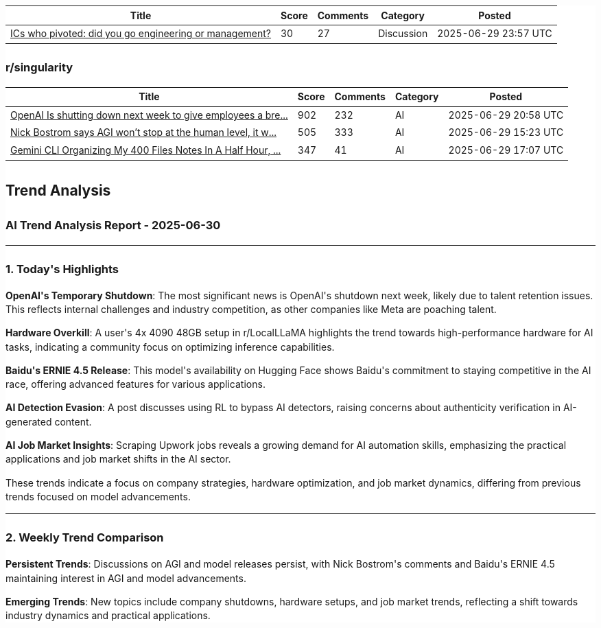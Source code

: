 | Title | Score | Comments | Category | Posted |
|-------|-------|----------|----------|--------|
| [ICs who pivoted: did you go engineering or management?](https://www.reddit.com/comments/1lntegl) | 30 | 27 | Discussion | 2025-06-29 23:57 UTC |


### r/singularity

| Title | Score | Comments | Category | Posted |
|-------|-------|----------|----------|--------|
| [OpenAI Is shutting down next week to give employees a bre...](https://www.reddit.com/comments/1lnpesi) | 902 | 232 | AI | 2025-06-29 20:58 UTC |
| [Nick Bostrom says AGI won’t stop at the human level, it w...](https://www.reddit.com/comments/1lnhb9i) | 505 | 333 | AI | 2025-06-29 15:23 UTC |
| [Gemini CLI Organizing My 400 Files Notes In A Half Hour, ...](https://www.reddit.com/comments/1lnjto6) | 347 | 41 | AI | 2025-06-29 17:07 UTC |




## Trend Analysis



### AI Trend Analysis Report - 2025-06-30

---

### 1. Today's Highlights

**OpenAI's Temporary Shutdown**: The most significant news is OpenAI's shutdown next week, likely due to talent retention issues. This reflects internal challenges and industry competition, as other companies like Meta are poaching talent.

**Hardware Overkill**: A user's 4x 4090 48GB setup in r/LocalLLaMA highlights the trend towards high-performance hardware for AI tasks, indicating a community focus on optimizing inference capabilities.

**Baidu's ERNIE 4.5 Release**: This model's availability on Hugging Face shows Baidu's commitment to staying competitive in the AI race, offering advanced features for various applications.

**AI Detection Evasion**: A post discusses using RL to bypass AI detectors, raising concerns about authenticity verification in AI-generated content.

**AI Job Market Insights**: Scraping Upwork jobs reveals a growing demand for AI automation skills, emphasizing the practical applications and job market shifts in the AI sector.

These trends indicate a focus on company strategies, hardware optimization, and job market dynamics, differing from previous trends focused on model advancements.

---

### 2. Weekly Trend Comparison

**Persistent Trends**: Discussions on AGI and model releases persist, with Nick Bostrom's comments and Baidu's ERNIE 4.5 maintaining interest in AGI and model advancements.

**Emerging Trends**: New topics include company shutdowns, hardware setups, and job market trends, reflecting a shift towards industry dynamics and practical applications.
